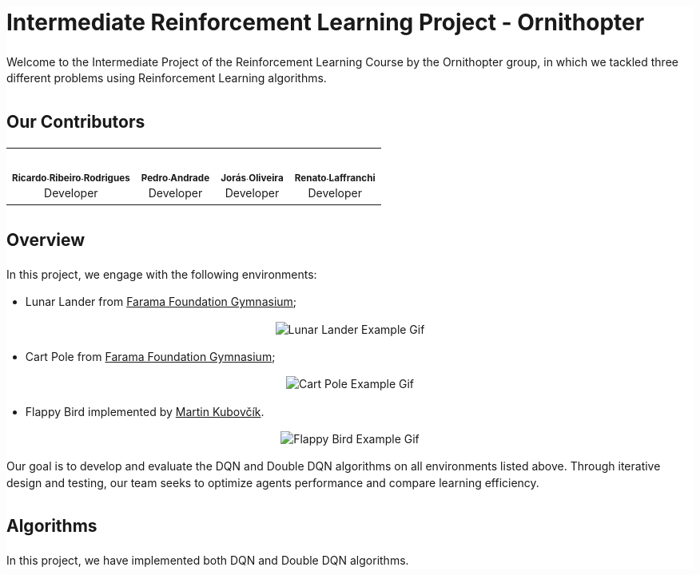 # Intermediate Reinforcement Learning Project - Ornithopter 

Welcome to the Intermediate Project of the Reinforcement Learning Course by the Ornithopter group, in which we tackled three different problems using Reinforcement Learning algorithms.

## Our Contributors
<div align="center">
<table>
  <tr>
    <td align="center"><a href="https://github.com/RicardoRibeiroRodrigues"><img src="https://avatars.githubusercontent.com/RicardoRibeiroRodrigues" width="100px;" alt="" style="border-radius: 50%;"/><br /><sub><b>Ricardo Ribeiro Rodrigues</b></sub></a><br />Developer</td>
    <td align="center"><a href="https://github.com/Pedro2712"><img src="https://avatars.githubusercontent.com/Pedro2712" width="100px;" alt="" style="border-radius: 50%;"/><br /><sub><b>Pedro Andrade</b></sub></a><br />Developer</td>
    <td align="center"><a href="https://github.com/JorasOliveira"><img src="https://avatars.githubusercontent.com/JorasOliveira" width="100px;" alt="" style="border-radius: 50%;"/><br /><sub><b>Jorás Oliveira</b></sub></a><br />Developer</td>
    <td align="center"><a href="https://github.com/renatex333"><img src="https://avatars.githubusercontent.com/renatex333" width="100px;" alt="" style="border-radius: 50%;"/><br /><sub><b>Renato Laffranchi</b></sub></a><br />Developer</td>
  </tr>
</table>
</div>

## Overview
In this project, we engage with the following environments:

* Lunar Lander from [Farama Foundation Gymnasium](https://gymnasium.farama.org/environments/box2d/lunar_lander/);

<p align="center">
  <img src="https://gymnasium.farama.org/_images/lunar_lander.gif" alt="Lunar Lander Example Gif">
</p>

* Cart Pole from [Farama Foundation Gymnasium](https://gymnasium.farama.org/environments/classic_control/cart_pole/);

<p align="center">
  <img src="https://gymnasium.farama.org/_images/cart_pole.gif" alt="Cart Pole Example Gif">
</p>

* Flappy Bird implemented by [Martin Kubovčík](https://github.com/markub3327/flappy-bird-gymnasium).

<p align="center">
  <img src="https://raw.githubusercontent.com/markub3327/flappy-bird-gymnasium/main/imgs/dqn.gif" alt="Flappy Bird Example Gif" width="50%">
</p>

Our goal is to develop and evaluate the DQN and Double DQN algorithms on all environments listed above. Through iterative design and testing, our team seeks to optimize agents performance and compare learning efficiency.

## Algorithms
In this project, we have implemented both DQN and Double DQN algorithms.
